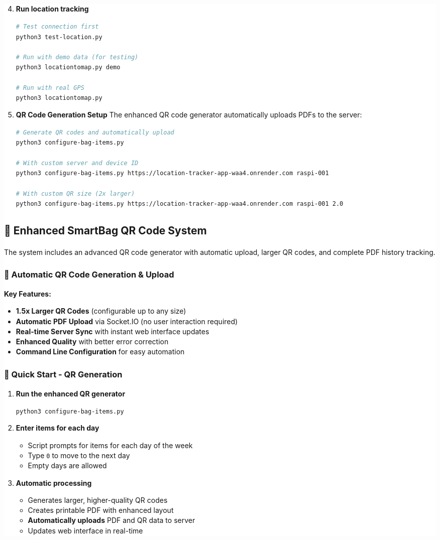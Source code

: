 4. **Run location tracking**
   ```bash
   # Test connection first
   python3 test-location.py
   
   # Run with demo data (for testing)
   python3 locationtomap.py demo
   
   # Run with real GPS
   python3 locationtomap.py
   ```

5. **QR Code Generation Setup**
   The enhanced QR code generator automatically uploads PDFs to the server:
   ```bash
   # Generate QR codes and automatically upload
   python3 configure-bag-items.py
   
   # With custom server and device ID
   python3 configure-bag-items.py https://location-tracker-app-waa4.onrender.com raspi-001
   
   # With custom QR size (2x larger)
   python3 configure-bag-items.py https://location-tracker-app-waa4.onrender.com raspi-001 2.0
   ```

## 🎒 Enhanced SmartBag QR Code System

The system includes an advanced QR code generator with automatic upload, larger QR codes, and complete PDF history tracking.

### 🔄 Automatic QR Code Generation & Upload

**Key Features:**
- **1.5x Larger QR Codes** (configurable up to any size)
- **Automatic PDF Upload** via Socket.IO (no user interaction required)
- **Real-time Server Sync** with instant web interface updates
- **Enhanced Quality** with better error correction
- **Command Line Configuration** for easy automation

### 🚀 Quick Start - QR Generation

1. **Run the enhanced QR generator**
   ```bash
   python3 configure-bag-items.py
   ```
   
2. **Enter items for each day**
   - Script prompts for items for each day of the week
   - Type `0` to move to the next day
   - Empty days are allowed
   
3. **Automatic processing**
   - Generates larger, higher-quality QR codes
   - Creates printable PDF with enhanced layout
   - **Automatically uploads** PDF and QR data to server
   - Updates web interface in real-time
